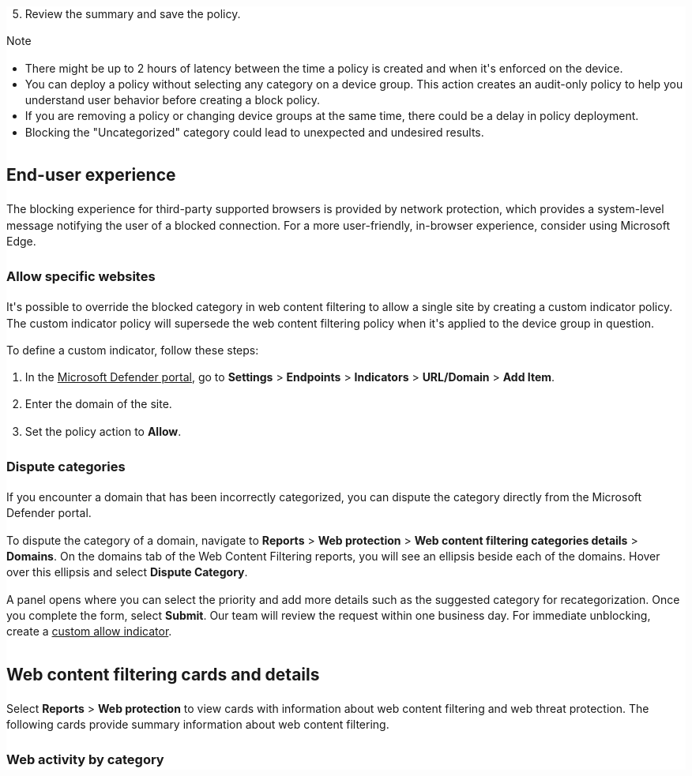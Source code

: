 5. Review the summary and save the policy.

> [!NOTE]
> - There might be up to 2 hours of latency between the time a policy is created and when it's enforced on the device.
> - You can deploy a policy without selecting any category on a device group. This action creates an audit-only policy to help you understand user behavior before creating a block policy.
> - If you are removing a policy or changing device groups at the same time, there could be a delay in policy deployment.
> - Blocking the "Uncategorized" category could lead to unexpected and undesired results.

## End-user experience

The blocking experience for third-party supported browsers is provided by network protection, which provides a system-level message notifying the user of a blocked connection. For a more user-friendly, in-browser experience, consider using Microsoft Edge.

### Allow specific websites

It's possible to override the blocked category in web content filtering to allow a single site by creating a custom indicator policy. The custom indicator policy will supersede the web content filtering policy when it's applied to the device group in question.

To define a custom indicator, follow these steps:

1. In the <a href="https://go.microsoft.com/fwlink/p/?linkid=2077139" target="_blank">Microsoft Defender portal</a>, go to **Settings** \> **Endpoints** \> **Indicators** \> **URL/Domain** \> **Add Item**.

2. Enter the domain of the site.

3. Set the policy action to **Allow**.

### Dispute categories

If you encounter a domain that has been incorrectly categorized, you can dispute the category directly from the Microsoft Defender portal.

To dispute the category of a domain, navigate to **Reports** \> **Web protection** \> **Web content filtering categories details** \> **Domains**. On the domains tab of the Web Content Filtering reports, you will see an ellipsis beside each of the domains. Hover over this ellipsis and select **Dispute Category**.

A panel opens where you can select the priority and add more details such as the suggested category for recategorization. Once you complete the form, select **Submit**. Our team will review the request within one business day. For immediate unblocking, create a [custom allow indicator](indicator-ip-domain.md).

## Web content filtering cards and details

Select **Reports** \> **Web protection** to view cards with information about web content filtering and web threat protection. The following cards provide summary information about web content filtering.

### Web activity by category
